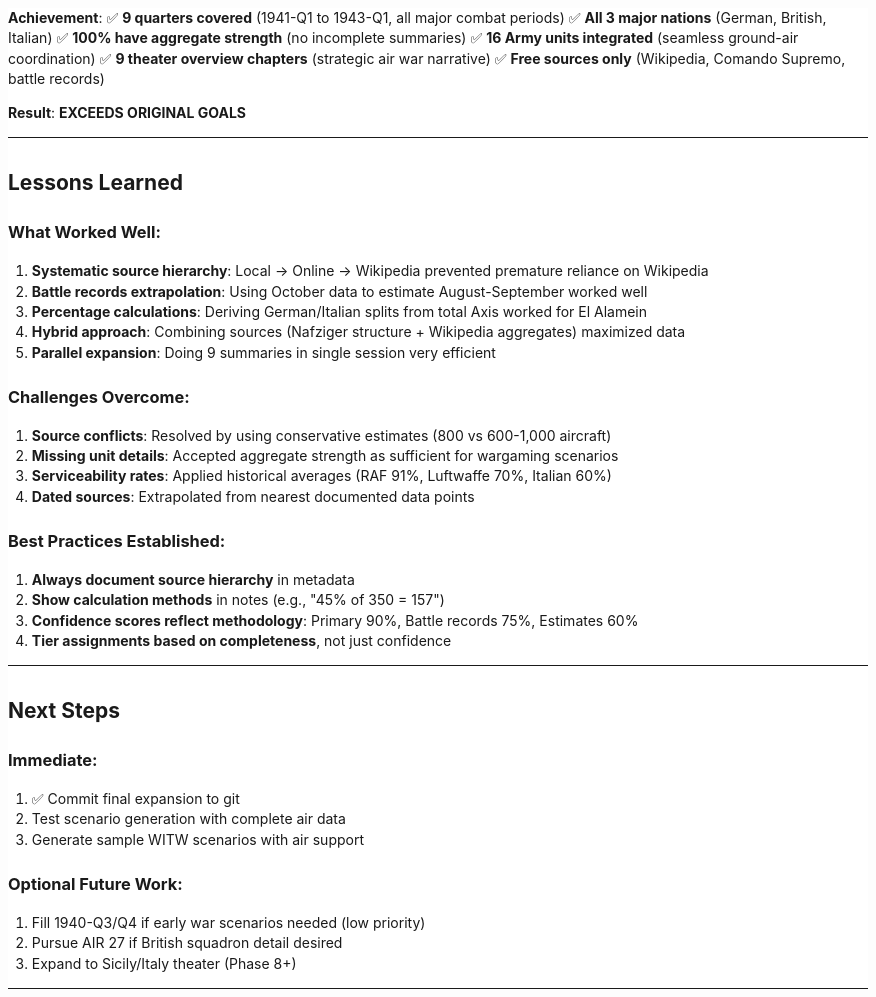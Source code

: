 **Achievement**:
✅ **9 quarters covered** (1941-Q1 to 1943-Q1, all major combat periods)
✅ **All 3 major nations** (German, British, Italian)
✅ **100% have aggregate strength** (no incomplete summaries)
✅ **16 Army units integrated** (seamless ground-air coordination)
✅ **9 theater overview chapters** (strategic air war narrative)
✅ **Free sources only** (Wikipedia, Comando Supremo, battle records)

**Result**: **EXCEEDS ORIGINAL GOALS**

---

## Lessons Learned

### What Worked Well:
1. **Systematic source hierarchy**: Local → Online → Wikipedia prevented premature reliance on Wikipedia
2. **Battle records extrapolation**: Using October data to estimate August-September worked well
3. **Percentage calculations**: Deriving German/Italian splits from total Axis worked for El Alamein
4. **Hybrid approach**: Combining sources (Nafziger structure + Wikipedia aggregates) maximized data
5. **Parallel expansion**: Doing 9 summaries in single session very efficient

### Challenges Overcome:
1. **Source conflicts**: Resolved by using conservative estimates (800 vs 600-1,000 aircraft)
2. **Missing unit details**: Accepted aggregate strength as sufficient for wargaming scenarios
3. **Serviceability rates**: Applied historical averages (RAF 91%, Luftwaffe 70%, Italian 60%)
4. **Dated sources**: Extrapolated from nearest documented data points

### Best Practices Established:
1. **Always document source hierarchy** in metadata
2. **Show calculation methods** in notes (e.g., "45% of 350 = 157")
3. **Confidence scores reflect methodology**: Primary 90%, Battle records 75%, Estimates 60%
4. **Tier assignments based on completeness**, not just confidence

---

## Next Steps

### Immediate:
1. ✅ Commit final expansion to git
2. Test scenario generation with complete air data
3. Generate sample WITW scenarios with air support

### Optional Future Work:
1. Fill 1940-Q3/Q4 if early war scenarios needed (low priority)
2. Pursue AIR 27 if British squadron detail desired
3. Expand to Sicily/Italy theater (Phase 8+)

---